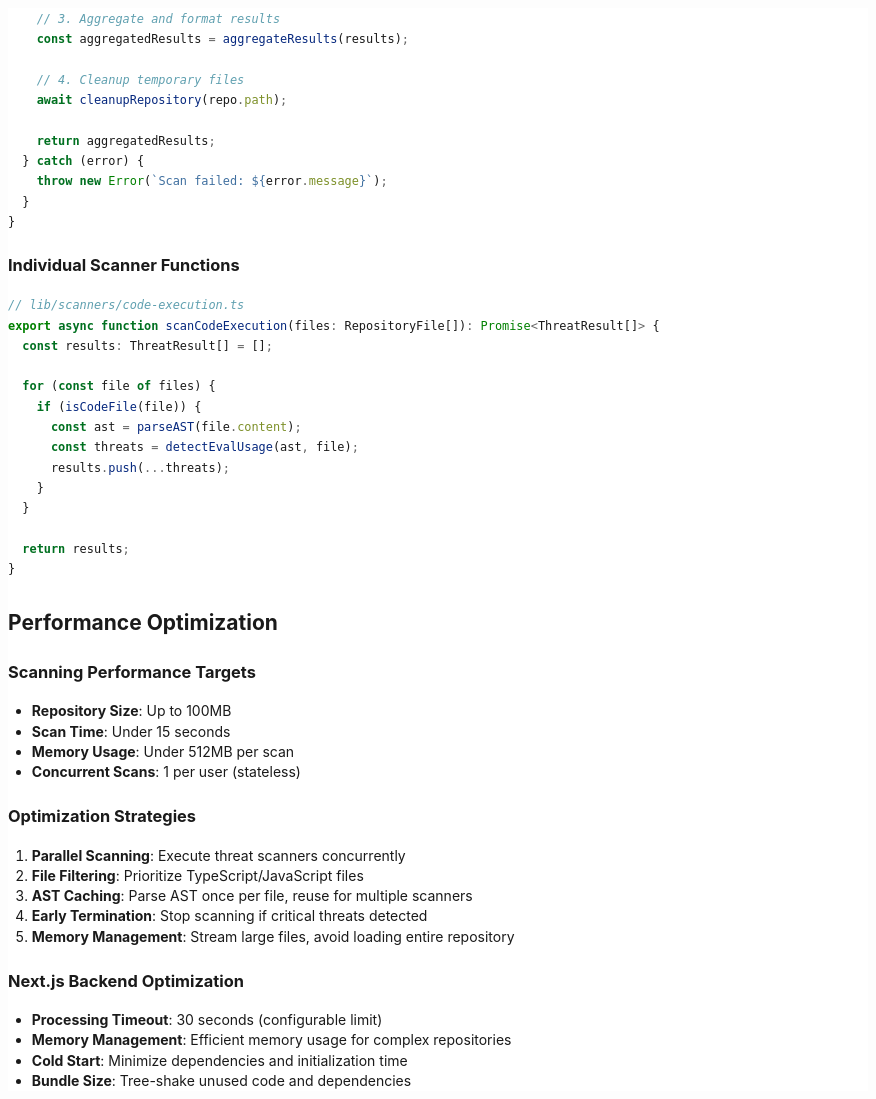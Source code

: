 ```typescript
    // 3. Aggregate and format results
    const aggregatedResults = aggregateResults(results);
    
    // 4. Cleanup temporary files
    await cleanupRepository(repo.path);
    
    return aggregatedResults;
  } catch (error) {
    throw new Error(`Scan failed: ${error.message}`);
  }
}
```

### Individual Scanner Functions

```typescript
// lib/scanners/code-execution.ts
export async function scanCodeExecution(files: RepositoryFile[]): Promise<ThreatResult[]> {
  const results: ThreatResult[] = [];
  
  for (const file of files) {
    if (isCodeFile(file)) {
      const ast = parseAST(file.content);
      const threats = detectEvalUsage(ast, file);
      results.push(...threats);
    }
  }
  
  return results;
}
```

## Performance Optimization

### Scanning Performance Targets
- **Repository Size**: Up to 100MB
- **Scan Time**: Under 15 seconds
- **Memory Usage**: Under 512MB per scan
- **Concurrent Scans**: 1 per user (stateless)

### Optimization Strategies
1. **Parallel Scanning**: Execute threat scanners concurrently
2. **File Filtering**: Prioritize TypeScript/JavaScript files
3. **AST Caching**: Parse AST once per file, reuse for multiple scanners
4. **Early Termination**: Stop scanning if critical threats detected
5. **Memory Management**: Stream large files, avoid loading entire repository

### Next.js Backend Optimization
- **Processing Timeout**: 30 seconds (configurable limit)
- **Memory Management**: Efficient memory usage for complex repositories
- **Cold Start**: Minimize dependencies and initialization time
- **Bundle Size**: Tree-shake unused code and dependencies
